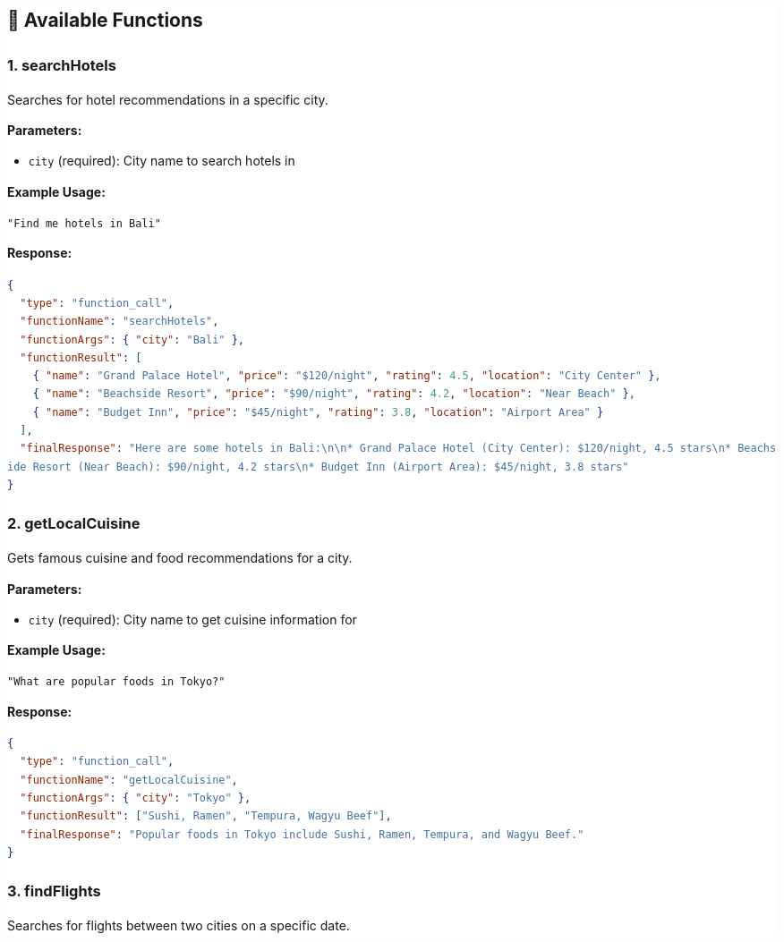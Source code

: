 ## 🎯 Available Functions

### 1. **searchHotels**
Searches for hotel recommendations in a specific city.

**Parameters:**
- `city` (required): City name to search hotels in

**Example Usage:**
```
"Find me hotels in Bali"
```

**Response:**
```json
{
  "type": "function_call",
  "functionName": "searchHotels",
  "functionArgs": { "city": "Bali" },
  "functionResult": [
    { "name": "Grand Palace Hotel", "price": "$120/night", "rating": 4.5, "location": "City Center" },
    { "name": "Beachside Resort", "price": "$90/night", "rating": 4.2, "location": "Near Beach" },
    { "name": "Budget Inn", "price": "$45/night", "rating": 3.8, "location": "Airport Area" }
  ],
  "finalResponse": "Here are some hotels in Bali:\n\n* Grand Palace Hotel (City Center): $120/night, 4.5 stars\n* Beachside Resort (Near Beach): $90/night, 4.2 stars\n* Budget Inn (Airport Area): $45/night, 3.8 stars"
}
```

### 2. **getLocalCuisine**
Gets famous cuisine and food recommendations for a city.

**Parameters:**
- `city` (required): City name to get cuisine information for

**Example Usage:**
```
"What are popular foods in Tokyo?"
```

**Response:**
```json
{
  "type": "function_call",
  "functionName": "getLocalCuisine",
  "functionArgs": { "city": "Tokyo" },
  "functionResult": ["Sushi, Ramen", "Tempura, Wagyu Beef"],
  "finalResponse": "Popular foods in Tokyo include Sushi, Ramen, Tempura, and Wagyu Beef."
}
```

### 3. **findFlights**
Searches for flights between two cities on a specific date.
